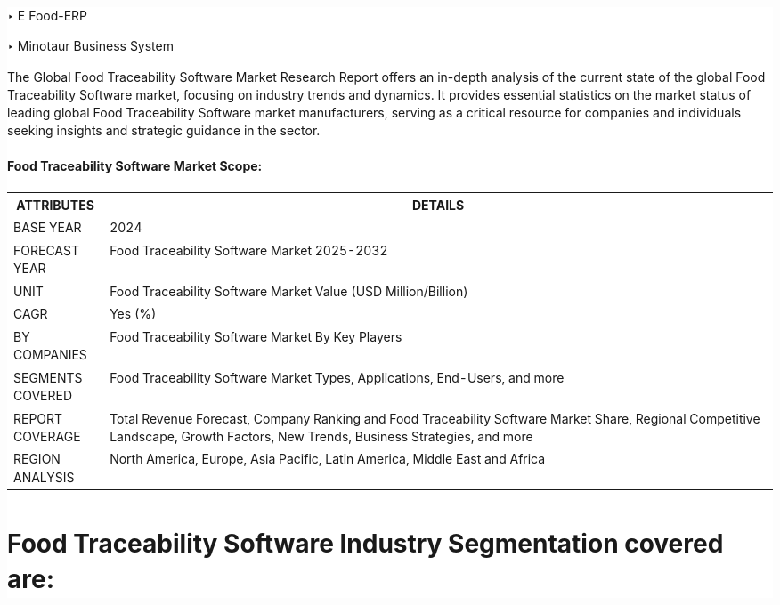 ‣ E Food-ERP

‣ Minotaur Business System

The Global Food Traceability Software Market Research Report offers an in-depth analysis of the current state of the global Food Traceability Software market, focusing on industry trends and dynamics. It provides essential statistics on the market status of leading global Food Traceability Software market manufacturers, serving as a critical resource for companies and individuals seeking insights and strategic guidance in the sector.

<h4>Food Traceability Software Market Scope:</h4>
<table>
<tr>
<th>ATTRIBUTES</th>
<th>DETAILS</th>
</tr>
<tr>
<td>BASE YEAR</td>
<td>2024</td>
</tr>
<tr>
<td>FORECAST YEAR</td>
<td>Food Traceability Software Market 2025-2032</td>
</tr>
<tr>
<td>UNIT</td>
<td>Food Traceability Software Market Value (USD Million/Billion)</td>
<tr>
<td>CAGR</td>
<td>Yes (%)</td>
</tr>
</tr>
<tr>
<td>BY COMPANIES</td>
<td>Food Traceability Software Market By Key Players</td>
</tr>
<tr>
<td>SEGMENTS COVERED</td>
<td>Food Traceability Software Market Types, Applications, End-Users, and more</td>
</tr>
<tr>
<td>REPORT COVERAGE</td>
<td>Total Revenue Forecast, Company Ranking and Food Traceability Software Market Share, Regional Competitive Landscape, Growth Factors, New Trends, Business Strategies, and more</td>
</tr>
<tr>
<td>REGION ANALYSIS</td>
<td>North America, Europe, Asia Pacific, Latin America, Middle East and Africa</td>
</tr>
</table>

# <strong>Food Traceability Software Industry Segmentation covered are:</strong>
